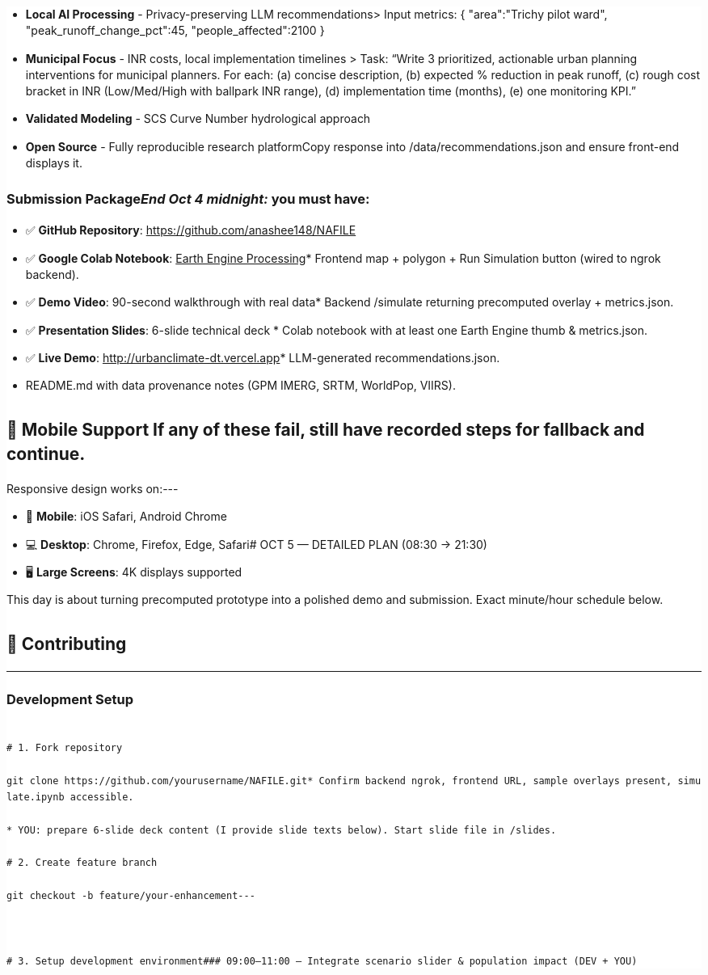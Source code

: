 - **Local AI Processing** - Privacy-preserving LLM recommendations> Input metrics: { "area":"Trichy pilot ward", "peak_runoff_change_pct":45, "people_affected":2100 }

- **Municipal Focus** - INR costs, local implementation timelines  > Task: “Write 3 prioritized, actionable urban planning interventions for municipal planners. For each: (a) concise description, (b) expected % reduction in peak runoff, (c) rough cost bracket in INR (Low/Med/High with ballpark INR range), (d) implementation time (months), (e) one monitoring KPI.”

- **Validated Modeling** - SCS Curve Number hydrological approach

- **Open Source** - Fully reproducible research platformCopy response into /data/recommendations.json and ensure front-end displays it.



### Submission Package*End Oct 4 midnight:* you must have:

- ✅ **GitHub Repository**: https://github.com/anashee148/NAFILE

- ✅ **Google Colab Notebook**: [Earth Engine Processing](notebooks/earth_engine_processing.ipynb)* Frontend map + polygon + Run Simulation button (wired to ngrok backend).

- ✅ **Demo Video**: 90-second walkthrough with real data* Backend /simulate returning precomputed overlay + metrics.json.

- ✅ **Presentation Slides**: 6-slide technical deck  * Colab notebook with at least one Earth Engine thumb & metrics.json.

- ✅ **Live Demo**: http://urbanclimate-dt.vercel.app* LLM-generated recommendations.json.

* README.md with data provenance notes (GPM IMERG, SRTM, WorldPop, VIIRS).

## 📱 Mobile Support  If any of these fail, still have recorded steps for fallback and continue.



Responsive design works on:---

- 📱 **Mobile**: iOS Safari, Android Chrome

- 💻 **Desktop**: Chrome, Firefox, Edge, Safari# OCT 5 — DETAILED PLAN (08:30 → 21:30)

- 🖥️ **Large Screens**: 4K displays supported

This day is about turning precomputed prototype into a polished demo and submission. Exact minute/hour schedule below.

## 🤝 Contributing

---

### Development Setup

```bash### 08:30–09:00 — Morning sync, check status (YOU + DEV)

# 1. Fork repository

git clone https://github.com/yourusername/NAFILE.git* Confirm backend ngrok, frontend URL, sample overlays present, simulate.ipynb accessible.

* YOU: prepare 6-slide deck content (I provide slide texts below). Start slide file in /slides.

# 2. Create feature branch

git checkout -b feature/your-enhancement---



# 3. Setup development environment### 09:00–11:00 — Integrate scenario slider & population impact (DEV + YOU)
```